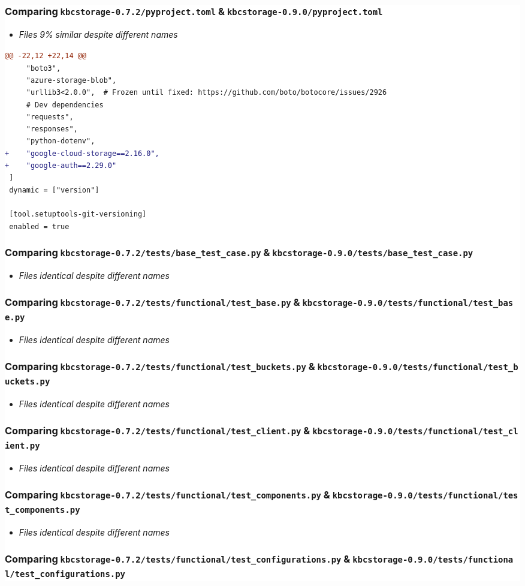 ### Comparing `kbcstorage-0.7.2/pyproject.toml` & `kbcstorage-0.9.0/pyproject.toml`

 * *Files 9% similar despite different names*

```diff
@@ -22,12 +22,14 @@
     "boto3",
     "azure-storage-blob",
     "urllib3<2.0.0",  # Frozen until fixed: https://github.com/boto/botocore/issues/2926
     # Dev dependencies
     "requests",
     "responses",
     "python-dotenv",
+    "google-cloud-storage==2.16.0",
+    "google-auth==2.29.0"
 ]
 dynamic = ["version"]
 
 [tool.setuptools-git-versioning]
 enabled = true
```

### Comparing `kbcstorage-0.7.2/tests/base_test_case.py` & `kbcstorage-0.9.0/tests/base_test_case.py`

 * *Files identical despite different names*

### Comparing `kbcstorage-0.7.2/tests/functional/test_base.py` & `kbcstorage-0.9.0/tests/functional/test_base.py`

 * *Files identical despite different names*

### Comparing `kbcstorage-0.7.2/tests/functional/test_buckets.py` & `kbcstorage-0.9.0/tests/functional/test_buckets.py`

 * *Files identical despite different names*

### Comparing `kbcstorage-0.7.2/tests/functional/test_client.py` & `kbcstorage-0.9.0/tests/functional/test_client.py`

 * *Files identical despite different names*

### Comparing `kbcstorage-0.7.2/tests/functional/test_components.py` & `kbcstorage-0.9.0/tests/functional/test_components.py`

 * *Files identical despite different names*

### Comparing `kbcstorage-0.7.2/tests/functional/test_configurations.py` & `kbcstorage-0.9.0/tests/functional/test_configurations.py`
